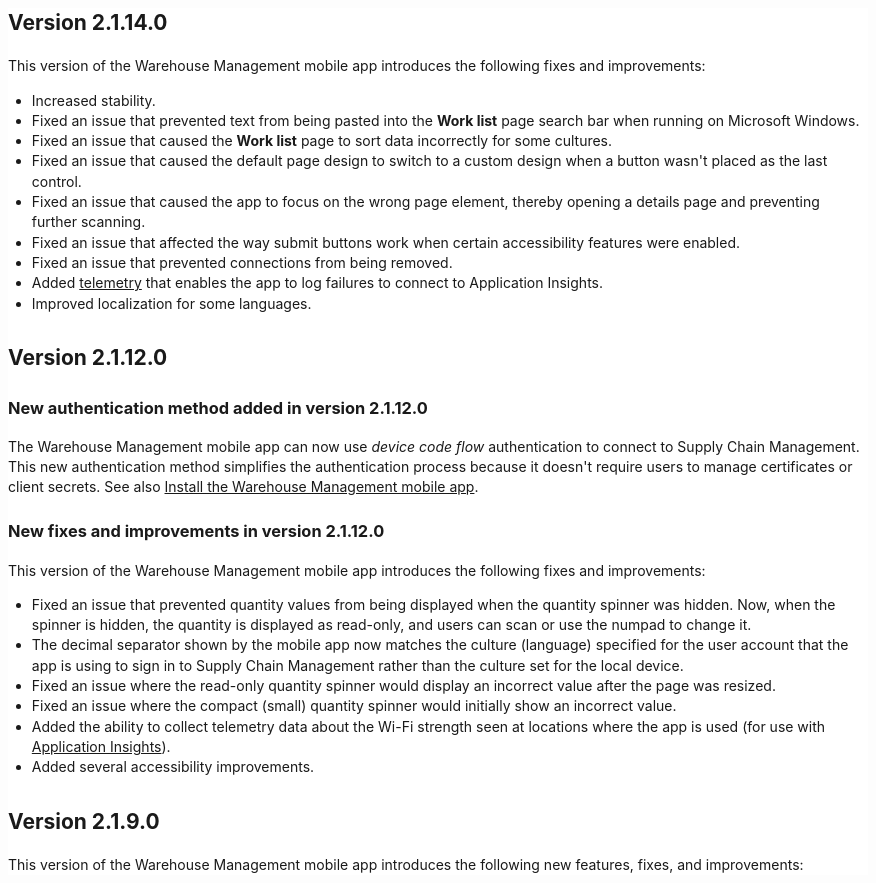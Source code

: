 ## Version 2.1.14.0

This version of the Warehouse Management mobile app introduces the following fixes and improvements:  

- Increased stability.
- Fixed an issue that prevented text from being pasted into the **Work list** page search bar when running on Microsoft Windows.
- Fixed an issue that caused the **Work list** page to sort data incorrectly for some cultures.
- Fixed an issue that caused the default page design to switch to a custom design when a button wasn't placed as the last control.
- Fixed an issue that caused the app to focus on the wrong page element, thereby opening a details page and preventing further scanning.
- Fixed an issue that affected the way submit buttons work when certain accessibility features were enabled.
- Fixed an issue that prevented connections from being removed.
- Added [telemetry](application-insights-monitor-usage-performance.md) that enables the app to log failures to connect to Application Insights.
- Improved localization for some languages.

## Version 2.1.12.0

### New authentication method added in version 2.1.12.0

The Warehouse Management mobile app can now use *device code flow* authentication to connect to Supply Chain Management. This new authentication method simplifies the authentication process because it doesn't require users to manage certificates or client secrets. See also [Install the Warehouse Management mobile app](install-configure-warehouse-management-app.md).

### New fixes and improvements in version 2.1.12.0

This version of the Warehouse Management mobile app introduces the following fixes and improvements:  

- Fixed an issue that prevented quantity values from being displayed when the quantity spinner was hidden. Now, when the spinner is hidden, the quantity is displayed as read-only, and users can scan or use the numpad to change it.
- The decimal separator shown by the mobile app now matches the culture (language) specified for the user account that the app is using to sign in to Supply Chain Management rather than the culture set for the local device.
- Fixed an issue where the read-only quantity spinner would display an incorrect value after the page was resized.
- Fixed an issue where the compact (small) quantity spinner would initially show an incorrect value.
- Added the ability to collect telemetry data about the Wi-Fi strength seen at locations where the app is used (for use with [Application Insights](application-insights-warehousing.md)).
- Added several accessibility improvements.

## Version 2.1.9.0

This version of the Warehouse Management mobile app introduces the following new features, fixes, and improvements: 
